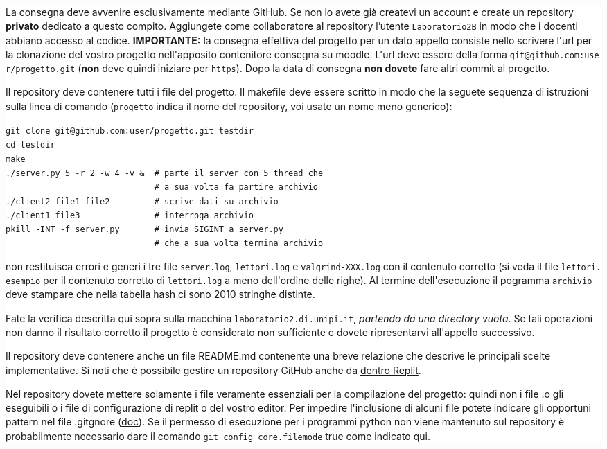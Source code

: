 La consegna deve avvenire esclusivamente mediante [GitHub](https://www.github.com/login). Se non lo avete già [createvi un account](https://docs.github.com/en/get-started/quickstart/hello-world) e create un repository **privato** dedicato a questo compito. Aggiungete come collaboratore al repository l’utente `Laboratorio2B` in modo che i docenti abbiano accesso al codice. **IMPORTANTE:** la consegna effettiva del progetto per un dato appello consiste nello scrivere l'url per la clonazione del vostro progetto nell'apposito contenitore consegna su moodle. L'url deve essere della forma `git@github.com:user/progetto.git` (**non** deve quindi iniziare per `https`). Dopo la data di consegna **non dovete** fare altri commit al progetto.

Il repository deve contenere tutti i file del progetto. Il makefile deve essere scritto in modo che la seguete sequenza di istruzioni sulla linea di comando (`progetto` indica il nome del repository, voi usate un nome meno generico):
```
git clone git@github.com:user/progetto.git testdir
cd testdir 
make
./server.py 5 -r 2 -w 4 -v &  # parte il server con 5 thread che 
                              # a sua volta fa partire archivio
./client2 file1 file2         # scrive dati su archivio
./client1 file3               # interroga archivio
pkill -INT -f server.py       # invia SIGINT a server.py
                              # che a sua volta termina archivio
```
non restituisca errori e generi i tre file `server.log`, `lettori.log` e `valgrind-XXX.log` con il contenuto corretto (si veda il file `lettori.esempio` per il contenuto corretto di `lettori.log` a meno dell'ordine delle righe). Al termine dell'esecuzione il pogramma `archivio` deve stampare che nella tabella hash ci sono 2010 stringhe distinte. 

Fate la verifica descritta qui sopra sulla macchina  `laboratorio2.di.unipi.it`, *partendo da una directory vuota*. Se tali operazioni non danno il risultato corretto il progetto è considerato non sufficiente e dovete ripresentarvi all'appello successivo. 

Il repository deve contenere anche un file README.md contenente una breve relazione che descrive le principali scelte implementative. Si noti che è possibile gestire un repository GitHub anche da [dentro Replit](https://replit.com/talk/learn/Replit-Git-Tutorial/23331). 

Nel repository dovete mettere solamente i file veramente essenziali per la compilazione del progetto: quindi non i file .o gli eseguibili o i file di configurazione di replit o del vostro editor. Per impedire l'inclusione di alcuni file potete indicare gli opportuni pattern nel file .gitgnore ([doc](https://git-scm.com/docs/gitignore)).
Se il permesso di esecuzione per i programmi python non viene mantenuto sul repository è probabilmente necessario dare il comando `git config core.filemode` true come indicato [qui](https://stackoverflow.com/questions/38397841/git-working-with-executables).

